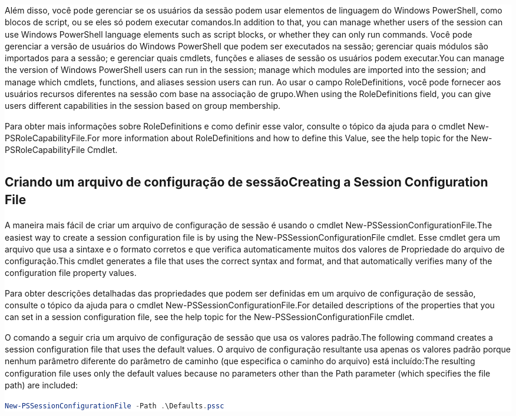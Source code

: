 <span data-ttu-id="bc1ea-122">Além disso, você pode gerenciar se os usuários da sessão podem usar elementos de linguagem do Windows PowerShell, como blocos de script, ou se eles só podem executar comandos.</span><span class="sxs-lookup"><span data-stu-id="bc1ea-122">In addition to that, you can manage whether users of the session can use Windows PowerShell language elements such as script blocks, or whether they can only run commands.</span></span> <span data-ttu-id="bc1ea-123">Você pode gerenciar a versão de usuários do Windows PowerShell que podem ser executados na sessão; gerenciar quais módulos são importados para a sessão; e gerenciar quais cmdlets, funções e aliases de sessão os usuários podem executar.</span><span class="sxs-lookup"><span data-stu-id="bc1ea-123">You can manage the version of Windows PowerShell users can run in the session; manage which modules are imported into the session; and manage which cmdlets, functions, and aliases session users can run.</span></span> <span data-ttu-id="bc1ea-124">Ao usar o campo RoleDefinitions, você pode fornecer aos usuários recursos diferentes na sessão com base na associação de grupo.</span><span class="sxs-lookup"><span data-stu-id="bc1ea-124">When using the RoleDefinitions field, you can give users different capabilities in the session based on group membership.</span></span>

<span data-ttu-id="bc1ea-125">Para obter mais informações sobre RoleDefinitions e como definir esse valor, consulte o tópico da ajuda para o cmdlet New-PSRoleCapabilityFile.</span><span class="sxs-lookup"><span data-stu-id="bc1ea-125">For more information about RoleDefinitions and how to define this Value, see the help topic for the New-PSRoleCapabilityFile Cmdlet.</span></span>

## <a name="creating-a-session-configuration-file"></a><span data-ttu-id="bc1ea-126">Criando um arquivo de configuração de sessão</span><span class="sxs-lookup"><span data-stu-id="bc1ea-126">Creating a Session Configuration File</span></span>

<span data-ttu-id="bc1ea-127">A maneira mais fácil de criar um arquivo de configuração de sessão é usando o cmdlet New-PSSessionConfigurationFile.</span><span class="sxs-lookup"><span data-stu-id="bc1ea-127">The easiest way to create a session configuration file is by using the New-PSSessionConfigurationFile cmdlet.</span></span> <span data-ttu-id="bc1ea-128">Esse cmdlet gera um arquivo que usa a sintaxe e o formato corretos e que verifica automaticamente muitos dos valores de Propriedade do arquivo de configuração.</span><span class="sxs-lookup"><span data-stu-id="bc1ea-128">This cmdlet generates a file that uses the correct syntax and format, and that automatically verifies many of the configuration file property values.</span></span>

<span data-ttu-id="bc1ea-129">Para obter descrições detalhadas das propriedades que podem ser definidas em um arquivo de configuração de sessão, consulte o tópico da ajuda para o cmdlet New-PSSessionConfigurationFile.</span><span class="sxs-lookup"><span data-stu-id="bc1ea-129">For detailed descriptions of the properties that you can set in a session configuration file, see the help topic for the New-PSSessionConfigurationFile cmdlet.</span></span>

<span data-ttu-id="bc1ea-130">O comando a seguir cria um arquivo de configuração de sessão que usa os valores padrão.</span><span class="sxs-lookup"><span data-stu-id="bc1ea-130">The following command creates a session configuration file that uses the default values.</span></span> <span data-ttu-id="bc1ea-131">O arquivo de configuração resultante usa apenas os valores padrão porque nenhum parâmetro diferente do parâmetro de caminho (que especifica o caminho do arquivo) está incluído:</span><span class="sxs-lookup"><span data-stu-id="bc1ea-131">The resulting configuration file uses only the default values because no parameters other than the Path parameter (which specifies the file path) are included:</span></span>

```powershell
New-PSSessionConfigurationFile -Path .\Defaults.pssc
```
